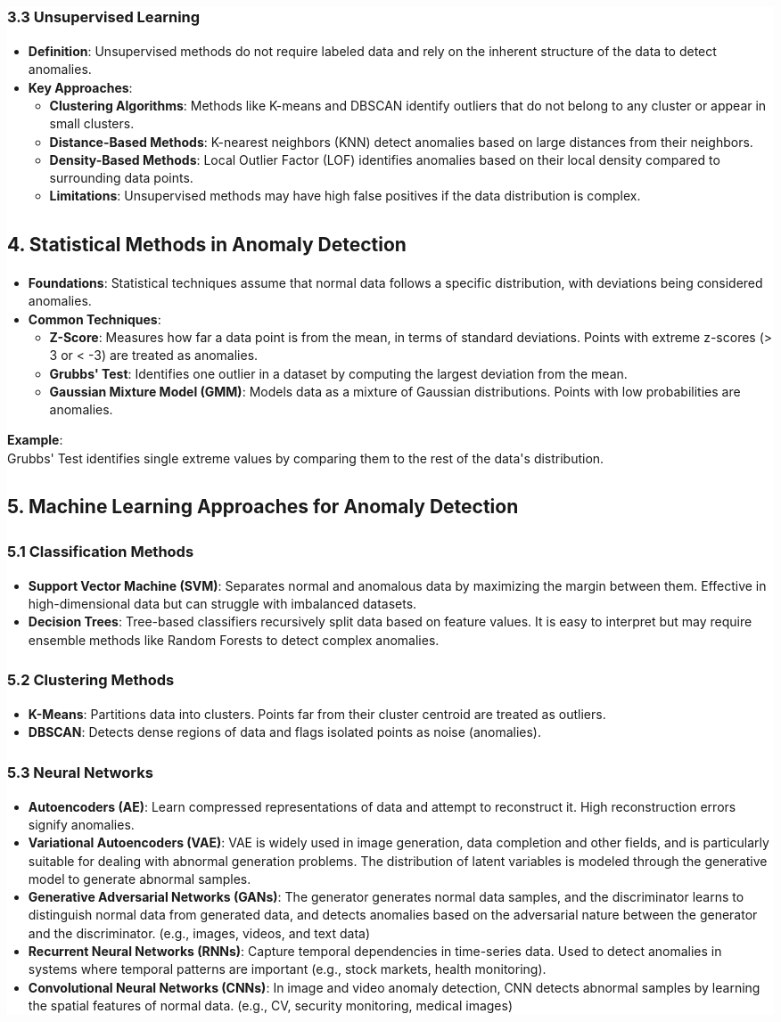 ### 3.3 **Unsupervised Learning**
- **Definition**: Unsupervised methods do not require labeled data and rely on the inherent structure of the data to detect anomalies.
- **Key Approaches**:
  - **Clustering Algorithms**: Methods like K-means and DBSCAN identify outliers that do not belong to any cluster or appear in small clusters.
  - **Distance-Based Methods**: K-nearest neighbors (KNN) detect anomalies based on large distances from their neighbors.
  - **Density-Based Methods**: Local Outlier Factor (LOF) identifies anomalies based on their local density compared to surrounding data points.
  - **Limitations**: Unsupervised methods may have high false positives if the data distribution is complex.

## 4. **Statistical Methods in Anomaly Detection**
- **Foundations**: Statistical techniques assume that normal data follows a specific distribution, with deviations being considered anomalies.
- **Common Techniques**:
  - **Z-Score**: Measures how far a data point is from the mean, in terms of standard deviations. Points with extreme z-scores (> 3 or < -3) are treated as anomalies.
  - **Grubbs' Test**: Identifies one outlier in a dataset by computing the largest deviation from the mean.
  - **Gaussian Mixture Model (GMM)**: Models data as a mixture of Gaussian distributions. Points with low probabilities are anomalies.

**Example**:  
Grubbs' Test identifies single extreme values by comparing them to the rest of the data's distribution.

## 5. **Machine Learning Approaches for Anomaly Detection**

### 5.1 **Classification Methods**
- **Support Vector Machine (SVM)**: Separates normal and anomalous data by maximizing the margin between them. Effective in high-dimensional data but can struggle with imbalanced datasets.
- **Decision Trees**: Tree-based classifiers recursively split data based on feature values. It is easy to interpret but may require ensemble methods like Random Forests to detect complex anomalies.

### 5.2 **Clustering Methods**
- **K-Means**: Partitions data into clusters. Points far from their cluster centroid are treated as outliers.
- **DBSCAN**: Detects dense regions of data and flags isolated points as noise (anomalies).

### 5.3 **Neural Networks**
- **Autoencoders (AE)**: Learn compressed representations of data and attempt to reconstruct it. High reconstruction errors signify anomalies.
- **Variational Autoencoders (VAE)**: VAE is widely used in image generation, data completion and other fields, and is particularly suitable for dealing with abnormal generation problems. The distribution of latent variables is modeled through the generative model to generate abnormal samples.
- **Generative Adversarial Networks (GANs)**: The generator generates normal data samples, and the discriminator learns to distinguish normal data from generated data, and detects anomalies based on the adversarial nature between the generator and the discriminator. (e.g., images, videos, and text data)
- **Recurrent Neural Networks (RNNs)**: Capture temporal dependencies in time-series data. Used to detect anomalies in systems where temporal patterns are important (e.g., stock markets, health monitoring).
- **Convolutional Neural Networks (CNNs)**: In image and video anomaly detection, CNN detects abnormal samples by learning the spatial features of normal data. (e.g., CV, security monitoring, medical images)
